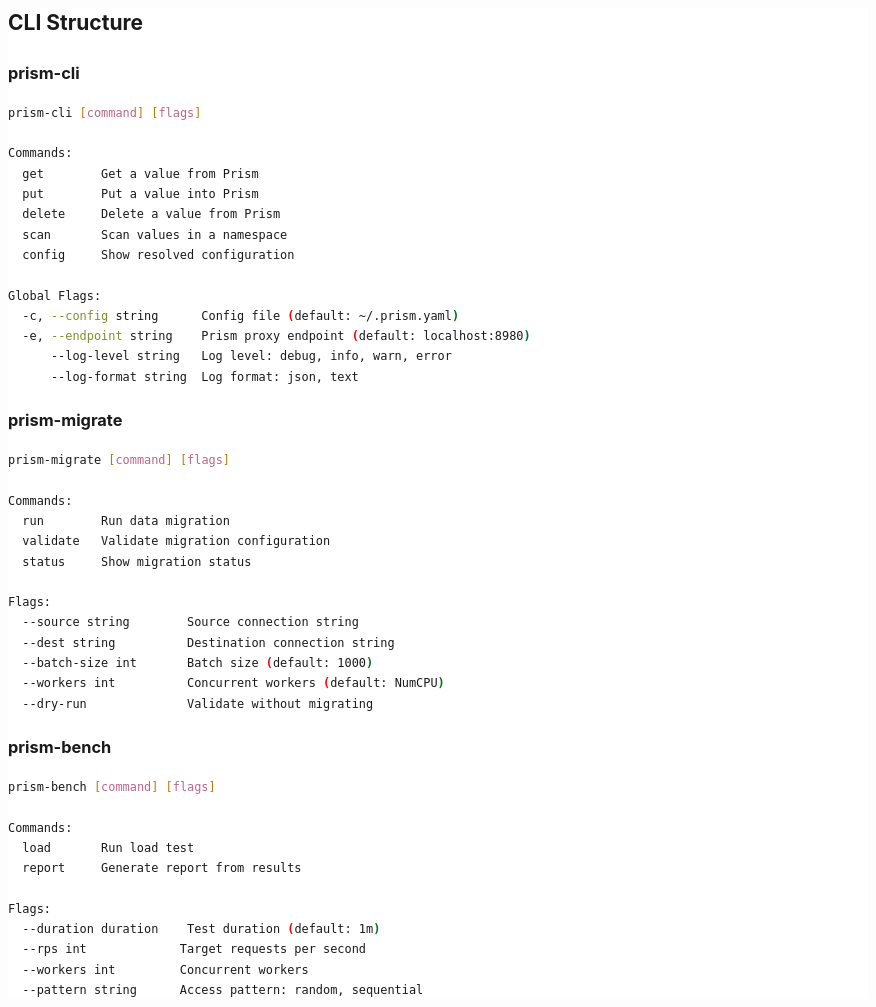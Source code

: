 ## CLI Structure

### prism-cli

```bash
prism-cli [command] [flags]

Commands:
  get        Get a value from Prism
  put        Put a value into Prism
  delete     Delete a value from Prism
  scan       Scan values in a namespace
  config     Show resolved configuration

Global Flags:
  -c, --config string      Config file (default: ~/.prism.yaml)
  -e, --endpoint string    Prism proxy endpoint (default: localhost:8980)
      --log-level string   Log level: debug, info, warn, error
      --log-format string  Log format: json, text
```

### prism-migrate

```bash
prism-migrate [command] [flags]

Commands:
  run        Run data migration
  validate   Validate migration configuration
  status     Show migration status

Flags:
  --source string        Source connection string
  --dest string          Destination connection string
  --batch-size int       Batch size (default: 1000)
  --workers int          Concurrent workers (default: NumCPU)
  --dry-run              Validate without migrating
```

### prism-bench

```bash
prism-bench [command] [flags]

Commands:
  load       Run load test
  report     Generate report from results

Flags:
  --duration duration    Test duration (default: 1m)
  --rps int             Target requests per second
  --workers int         Concurrent workers
  --pattern string      Access pattern: random, sequential
```
